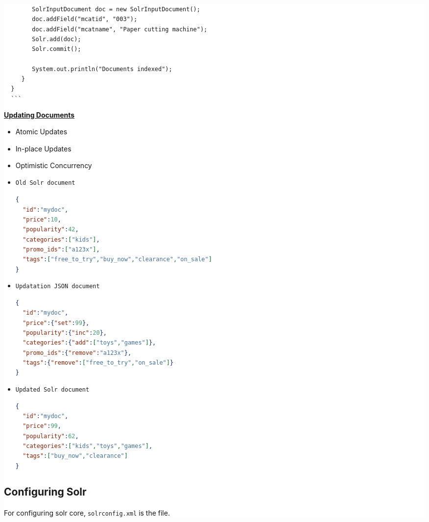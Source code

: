             SolrInputDocument doc = new SolrInputDocument();
            doc.addField("mcatid", "003");
            doc.addField("mcatname", "Paper cutting machine");
            Solr.add(doc);
            Solr.commit();

            System.out.println("Documents indexed");
         }
      }
      ```

<ins>**Updating Documents**</ins>
- Atomic Updates
- In-place Updates
- Optimistic Concurrency

- `Old Solr document`
  ```json
  {
    "id":"mydoc",
    "price":10,
    "popularity":42,
    "categories":["kids"],
    "promo_ids":["a123x"],
    "tags":["free_to_try","buy_now","clearance","on_sale"]
  }
  ```

- `Updatation JSON document`
  ```json
  {
    "id":"mydoc",
    "price":{"set":99},
    "popularity":{"inc":20},
    "categories":{"add":["toys","games"]},
    "promo_ids":{"remove":"a123x"},
    "tags":{"remove":["free_to_try","on_sale"]}
  }
  ```

- `Updated Solr document`
  ```json
  {
    "id":"mydoc",
    "price":99,
    "popularity":62,
    "categories":["kids","toys","games"],
    "tags":["buy_now","clearance"]
  }
  ```

## Configuring Solr

For configuring solr core, `solrconfig.xml` is the file.
